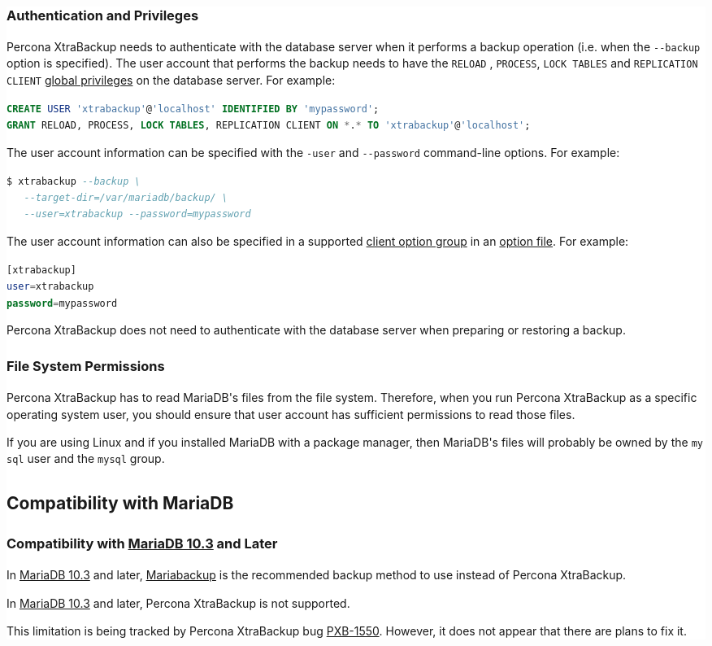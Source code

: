 ### Authentication and Privileges

Percona XtraBackup needs to authenticate with the database server when it performs a backup operation (i.e. when the `--backup` option is specified). The user account that performs the backup needs to have the `RELOAD` , `PROCESS`, `LOCK TABLES` and `REPLICATION CLIENT` [global privileges](/kb/en/grant/#global-privileges) on the database server. For example:

```sql
CREATE USER 'xtrabackup'@'localhost' IDENTIFIED BY 'mypassword';
GRANT RELOAD, PROCESS, LOCK TABLES, REPLICATION CLIENT ON *.* TO 'xtrabackup'@'localhost';
```

The user account information can be specified with the `-user` and `--password` command-line options. For example:

```sql
$ xtrabackup --backup \
   --target-dir=/var/mariadb/backup/ \
   --user=xtrabackup --password=mypassword
```

The user account information can also be specified in a supported [client option group](#client-option-groups) in an [option file](/mariadb-administration/getting-installing-and-upgrading-mariadb/configuring-mariadb-with-option-files/). For example:

```sql
[xtrabackup]
user=xtrabackup
password=mypassword
```

Percona XtraBackup does not need to authenticate with the database server when preparing or restoring a backup.

### File System Permissions

Percona XtraBackup has to read MariaDB's files from the file system. Therefore, when you run Percona XtraBackup as a specific operating system user, you should ensure that user account has sufficient permissions to read those files.

If you are using Linux and if you installed MariaDB with a package manager, then MariaDB's files will probably be owned by the `mysql` user and the `mysql` group.

## Compatibility with MariaDB

### Compatibility with [MariaDB 10.3](/kb/en/what-is-mariadb-103/) and Later

In [MariaDB 10.3](/kb/en/what-is-mariadb-103/) and later, [Mariabackup](/mariadb-administration/backing-up-and-restoring-databases/mariabackup/) is the recommended backup method to use instead of Percona XtraBackup.

In [MariaDB 10.3](/kb/en/what-is-mariadb-103/) and later, Percona XtraBackup is not supported.

This limitation is being tracked by Percona XtraBackup bug [PXB-1550](https://jira.percona.com/browse/PXB-1550). However, it does not appear that there are plans to fix it.

